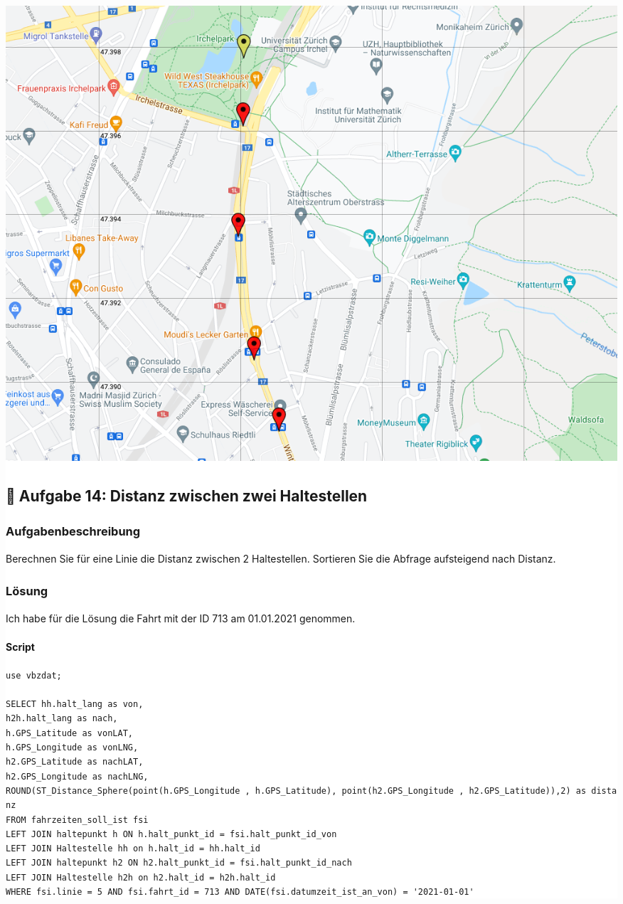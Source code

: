 ![Map](img/a13_map.jpg "Map")

## 📝 Aufgabe 14: Distanz zwischen zwei Haltestellen

### Aufgabenbeschreibung

Berechnen Sie für eine Linie die Distanz zwischen 2 Haltestellen. Sortieren Sie die Abfrage aufsteigend nach Distanz.

### Lösung

Ich habe für die Lösung die Fahrt mit der ID 713 am 01.01.2021 genommen.

#### Script

```
use vbzdat;

SELECT hh.halt_lang as von,
h2h.halt_lang as nach,
h.GPS_Latitude as vonLAT,
h.GPS_Longitude as vonLNG,
h2.GPS_Latitude as nachLAT,
h2.GPS_Longitude as nachLNG,
ROUND(ST_Distance_Sphere(point(h.GPS_Longitude , h.GPS_Latitude), point(h2.GPS_Longitude , h2.GPS_Latitude)),2) as distanz
FROM fahrzeiten_soll_ist fsi
LEFT JOIN haltepunkt h ON h.halt_punkt_id = fsi.halt_punkt_id_von
LEFT JOIN Haltestelle hh on h.halt_id = hh.halt_id
LEFT JOIN haltepunkt h2 ON h2.halt_punkt_id = fsi.halt_punkt_id_nach
LEFT JOIN Haltestelle h2h on h2.halt_id = h2h.halt_id
WHERE fsi.linie = 5 AND fsi.fahrt_id = 713 AND DATE(fsi.datumzeit_ist_an_von) = '2021-01-01'
```